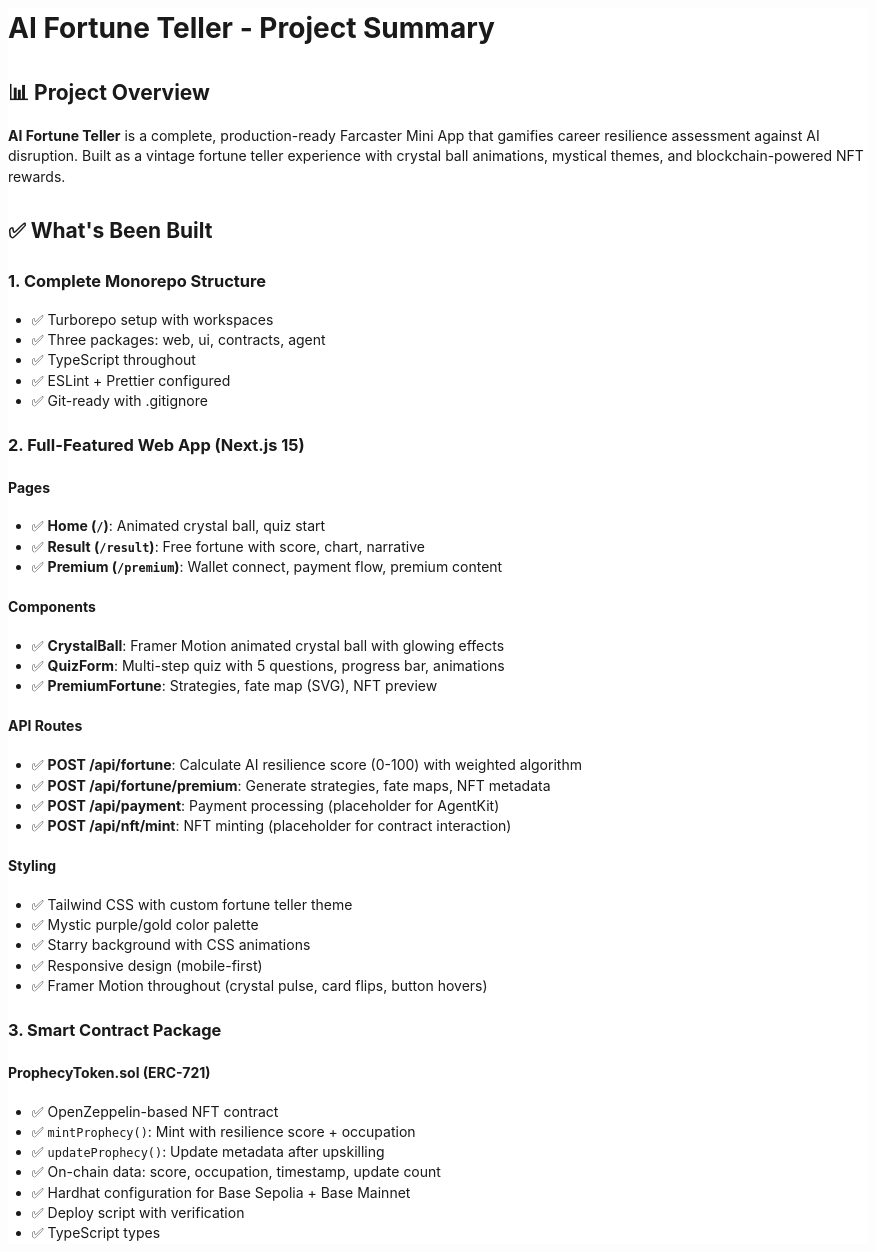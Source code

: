 # AI Fortune Teller - Project Summary

## 📊 Project Overview

**AI Fortune Teller** is a complete, production-ready Farcaster Mini App that gamifies career resilience assessment against AI disruption. Built as a vintage fortune teller experience with crystal ball animations, mystical themes, and blockchain-powered NFT rewards.

## ✅ What's Been Built

### 1. Complete Monorepo Structure
- ✅ Turborepo setup with workspaces
- ✅ Three packages: web, ui, contracts, agent
- ✅ TypeScript throughout
- ✅ ESLint + Prettier configured
- ✅ Git-ready with .gitignore

### 2. Full-Featured Web App (Next.js 15)

#### Pages
- ✅ **Home (`/`)**: Animated crystal ball, quiz start
- ✅ **Result (`/result`)**: Free fortune with score, chart, narrative
- ✅ **Premium (`/premium`)**: Wallet connect, payment flow, premium content

#### Components
- ✅ **CrystalBall**: Framer Motion animated crystal ball with glowing effects
- ✅ **QuizForm**: Multi-step quiz with 5 questions, progress bar, animations
- ✅ **PremiumFortune**: Strategies, fate map (SVG), NFT preview

#### API Routes
- ✅ **POST /api/fortune**: Calculate AI resilience score (0-100) with weighted algorithm
- ✅ **POST /api/fortune/premium**: Generate strategies, fate maps, NFT metadata
- ✅ **POST /api/payment**: Payment processing (placeholder for AgentKit)
- ✅ **POST /api/nft/mint**: NFT minting (placeholder for contract interaction)

#### Styling
- ✅ Tailwind CSS with custom fortune teller theme
- ✅ Mystic purple/gold color palette
- ✅ Starry background with CSS animations
- ✅ Responsive design (mobile-first)
- ✅ Framer Motion throughout (crystal pulse, card flips, button hovers)

### 3. Smart Contract Package

#### ProphecyToken.sol (ERC-721)
- ✅ OpenZeppelin-based NFT contract
- ✅ `mintProphecy()`: Mint with resilience score + occupation
- ✅ `updateProphecy()`: Update metadata after upskilling
- ✅ On-chain data: score, occupation, timestamp, update count
- ✅ Hardhat configuration for Base Sepolia + Base Mainnet
- ✅ Deploy script with verification
- ✅ TypeScript types
